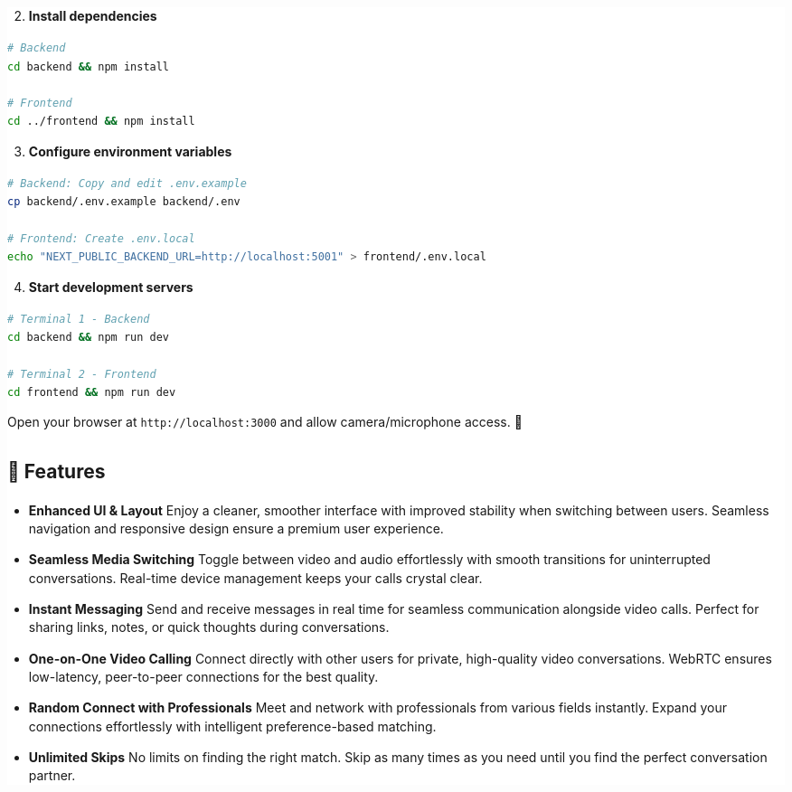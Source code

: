 2. **Install dependencies**

```bash
# Backend
cd backend && npm install

# Frontend
cd ../frontend && npm install
```

3. **Configure environment variables**

```bash
# Backend: Copy and edit .env.example
cp backend/.env.example backend/.env

# Frontend: Create .env.local
echo "NEXT_PUBLIC_BACKEND_URL=http://localhost:5001" > frontend/.env.local
```

4. **Start development servers**

```bash
# Terminal 1 - Backend
cd backend && npm run dev

# Terminal 2 - Frontend
cd frontend && npm run dev
```

Open your browser at `http://localhost:3000` and allow camera/microphone access. 🎉

## 🌟 Features

- **Enhanced UI & Layout**
  Enjoy a cleaner, smoother interface with improved stability when switching between users. Seamless navigation and responsive design ensure a premium user experience.

- **Seamless Media Switching**
  Toggle between video and audio effortlessly with smooth transitions for uninterrupted conversations. Real-time device management keeps your calls crystal clear.

- **Instant Messaging**
  Send and receive messages in real time for seamless communication alongside video calls. Perfect for sharing links, notes, or quick thoughts during conversations.

- **One-on-One Video Calling**
  Connect directly with other users for private, high-quality video conversations. WebRTC ensures low-latency, peer-to-peer connections for the best quality.

- **Random Connect with Professionals**
  Meet and network with professionals from various fields instantly. Expand your connections effortlessly with intelligent preference-based matching.

- **Unlimited Skips**
  No limits on finding the right match. Skip as many times as you need until you find the perfect conversation partner.
